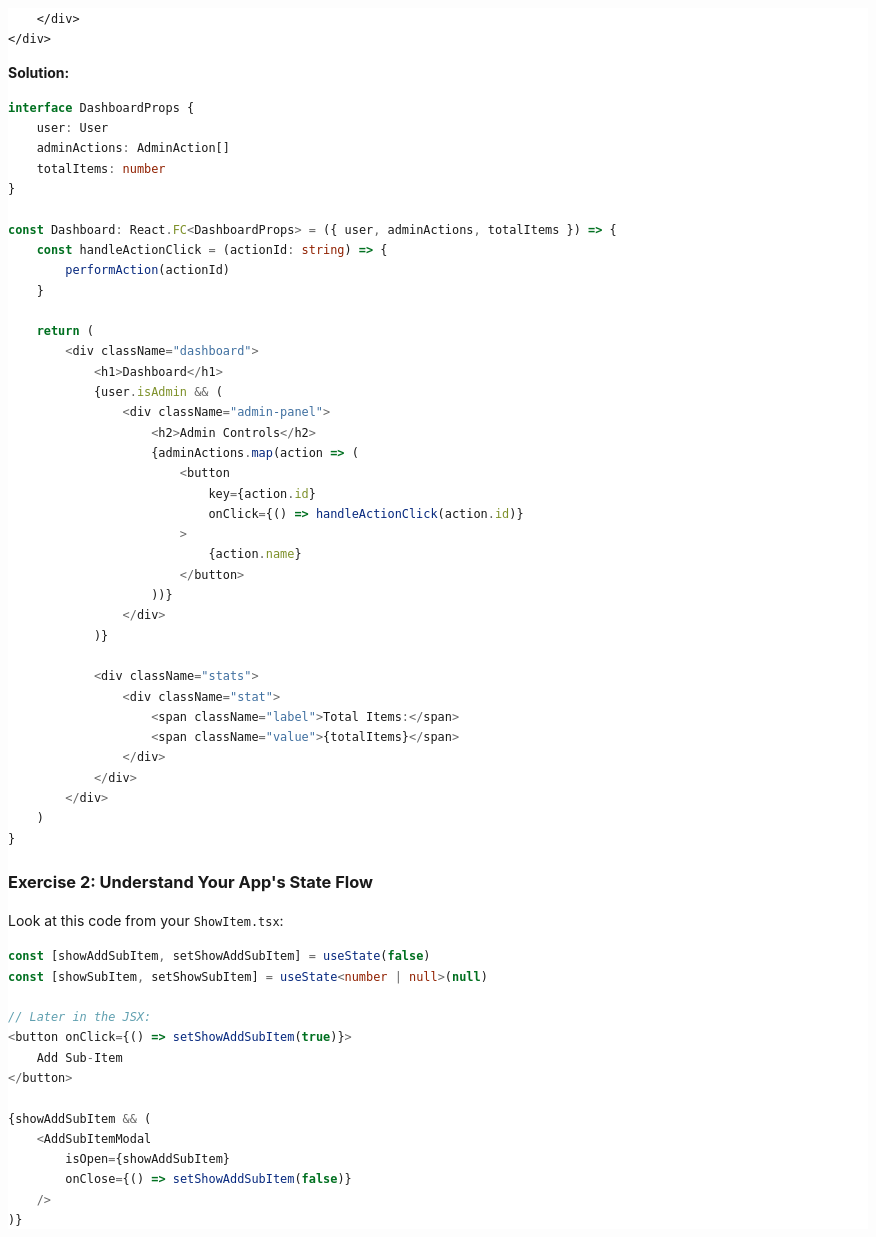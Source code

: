 ```blade
    </div>
</div>
```

**Solution:**
```typescript
interface DashboardProps {
    user: User
    adminActions: AdminAction[]
    totalItems: number
}

const Dashboard: React.FC<DashboardProps> = ({ user, adminActions, totalItems }) => {
    const handleActionClick = (actionId: string) => {
        performAction(actionId)
    }
    
    return (
        <div className="dashboard">
            <h1>Dashboard</h1>
            {user.isAdmin && (
                <div className="admin-panel">
                    <h2>Admin Controls</h2>
                    {adminActions.map(action => (
                        <button 
                            key={action.id}
                            onClick={() => handleActionClick(action.id)}
                        >
                            {action.name}
                        </button>
                    ))}
                </div>
            )}
            
            <div className="stats">
                <div className="stat">
                    <span className="label">Total Items:</span>
                    <span className="value">{totalItems}</span>
                </div>
            </div>
        </div>
    )
}
```

### Exercise 2: Understand Your App's State Flow
Look at this code from your `ShowItem.tsx`:

```typescript
const [showAddSubItem, setShowAddSubItem] = useState(false)
const [showSubItem, setShowSubItem] = useState<number | null>(null)

// Later in the JSX:
<button onClick={() => setShowAddSubItem(true)}>
    Add Sub-Item
</button>

{showAddSubItem && (
    <AddSubItemModal
        isOpen={showAddSubItem}
        onClose={() => setShowAddSubItem(false)}
    />
)}
```
